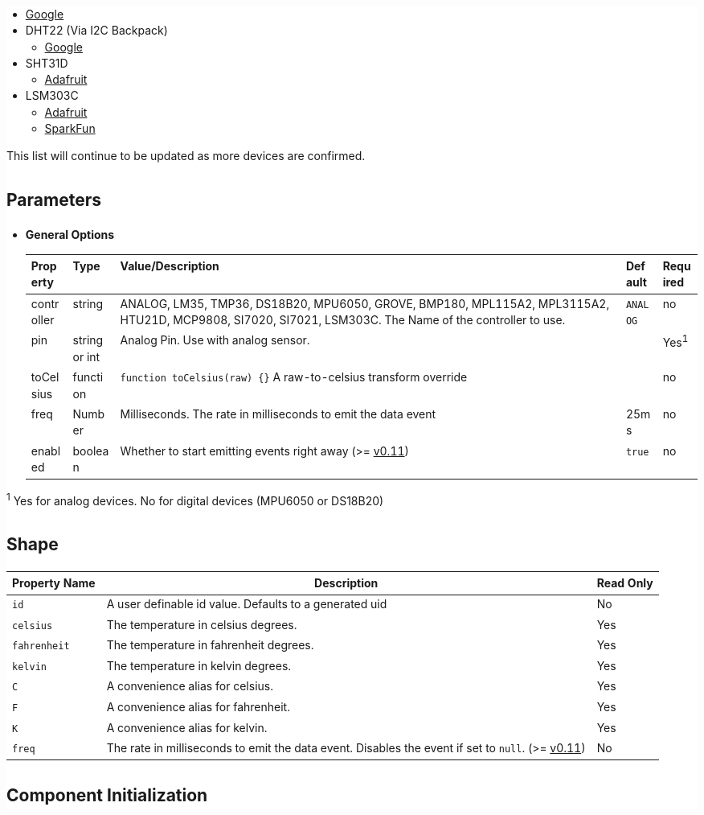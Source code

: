   - [Google](https://www.google.com/search?q=DHT21?utm_source=j5)
- DHT22 (Via I2C Backpack)
  - [Google](https://www.google.com/search?q=DHT22?utm_source=j5)
- SHT31D
  - [Adafruit](https://www.adafruit.com/products/2857?utm_source=j5)
- LSM303C
  - [Adafruit](https://www.adafruit.com/product/1120?utm_source=j5)
  - [SparkFun](https://www.sparkfun.com/products/13303?utm_source=j5)


This list will continue to be updated as more devices are confirmed.

## Parameters

- **General Options**
  <span class="abbreviate-table">

  | Property   | Type          | Value/Description                                                                                                     | Default  | Required        |
  |------------|---------------|-----------------------------------------------------------------------------------------------------------------------|----------|-----------------|
  | controller | string        | ANALOG, LM35, TMP36, DS18B20, MPU6050, GROVE, BMP180, MPL115A2, MPL3115A2, HTU21D, MCP9808, SI7020, SI7021, LSM303C. The Name of the controller to use. | `ANALOG` | no              |
  | pin        | string or int | Analog Pin. Use with analog sensor.                                                                                   |          | Yes<sup>1</sup> |
  | toCelsius  | function      | `function toCelsius(raw) {}` A raw-to-celsius transform override                                                      |          | no              |
  | freq       | Number        | Milliseconds. The rate in milliseconds to emit the data event                                                         | 25ms     | no              |                                                              |
  | enabled    | boolean       | Whether to start emitting events right away (>= [v0.11](https://github.com/rwaldron/johnny-five/releases/tag/v0.11.0)) | `true` | no |
  </span>

<sup>1</sup> Yes for analog devices. No for digital devices (MPU6050 or DS18B20)

## Shape

| Property Name | Description | Read Only |
|---------------| ----------- | ----------|
| `id` | A user definable id value. Defaults to a generated uid | No |
| `celsius` | The temperature in celsius degrees. | Yes |
| `fahrenheit` | The temperature in fahrenheit degrees. | Yes |
| `kelvin` | The temperature in kelvin degrees. | Yes |
| `C` | A convenience alias for celsius. | Yes |
| `F` | A convenience alias for fahrenheit. | Yes |
| `K` | A convenience alias for kelvin. | Yes |
| `freq` | The rate in milliseconds to emit the data event. Disables the event if set to `null`. (>= [v0.11](https://github.com/rwaldron/johnny-five/releases/tag/v0.11.0)) | No |


## Component Initialization
